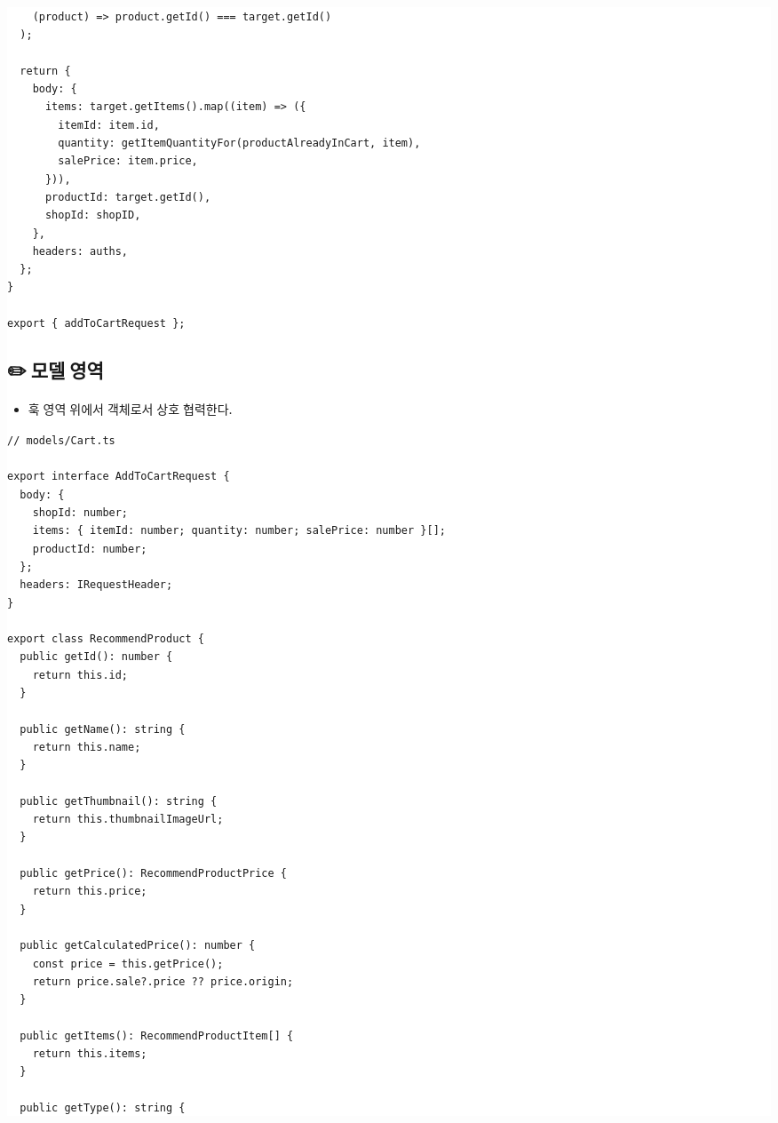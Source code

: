 ```tsx
    (product) => product.getId() === target.getId()
  );

  return {
    body: {
      items: target.getItems().map((item) => ({
        itemId: item.id,
        quantity: getItemQuantityFor(productAlreadyInCart, item),
        salePrice: item.price,
      })),
      productId: target.getId(),
      shopId: shopID,
    },
    headers: auths,
  };
}

export { addToCartRequest };
```

## ✏️ 모델 영역

- 훅 영역 위에서 객체로서 상호 협력한다.

```tsx
// models/Cart.ts

export interface AddToCartRequest {
  body: {
    shopId: number;
    items: { itemId: number; quantity: number; salePrice: number }[];
    productId: number;
  };
  headers: IRequestHeader;
}

export class RecommendProduct {
  public getId(): number {
    return this.id;
  }

  public getName(): string {
    return this.name;
  }

  public getThumbnail(): string {
    return this.thumbnailImageUrl;
  }

  public getPrice(): RecommendProductPrice {
    return this.price;
  }

  public getCalculatedPrice(): number {
    const price = this.getPrice();
    return price.sale?.price ?? price.origin;
  }

  public getItems(): RecommendProductItem[] {
    return this.items;
  }

  public getType(): string {
```